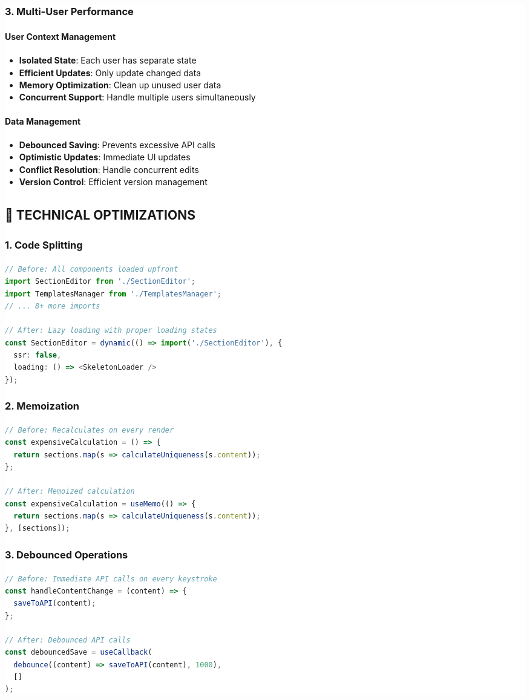 ### **3. Multi-User Performance**

#### **User Context Management**
- **Isolated State**: Each user has separate state
- **Efficient Updates**: Only update changed data
- **Memory Optimization**: Clean up unused user data
- **Concurrent Support**: Handle multiple users simultaneously

#### **Data Management**
- **Debounced Saving**: Prevents excessive API calls
- **Optimistic Updates**: Immediate UI updates
- **Conflict Resolution**: Handle concurrent edits
- **Version Control**: Efficient version management

## 🔧 **TECHNICAL OPTIMIZATIONS**

### **1. Code Splitting**
```typescript
// Before: All components loaded upfront
import SectionEditor from './SectionEditor';
import TemplatesManager from './TemplatesManager';
// ... 8+ more imports

// After: Lazy loading with proper loading states
const SectionEditor = dynamic(() => import('./SectionEditor'), {
  ssr: false,
  loading: () => <SkeletonLoader />
});
```

### **2. Memoization**
```typescript
// Before: Recalculates on every render
const expensiveCalculation = () => {
  return sections.map(s => calculateUniqueness(s.content));
};

// After: Memoized calculation
const expensiveCalculation = useMemo(() => {
  return sections.map(s => calculateUniqueness(s.content));
}, [sections]);
```

### **3. Debounced Operations**
```typescript
// Before: Immediate API calls on every keystroke
const handleContentChange = (content) => {
  saveToAPI(content);
};

// After: Debounced API calls
const debouncedSave = useCallback(
  debounce((content) => saveToAPI(content), 1000),
  []
);
```
